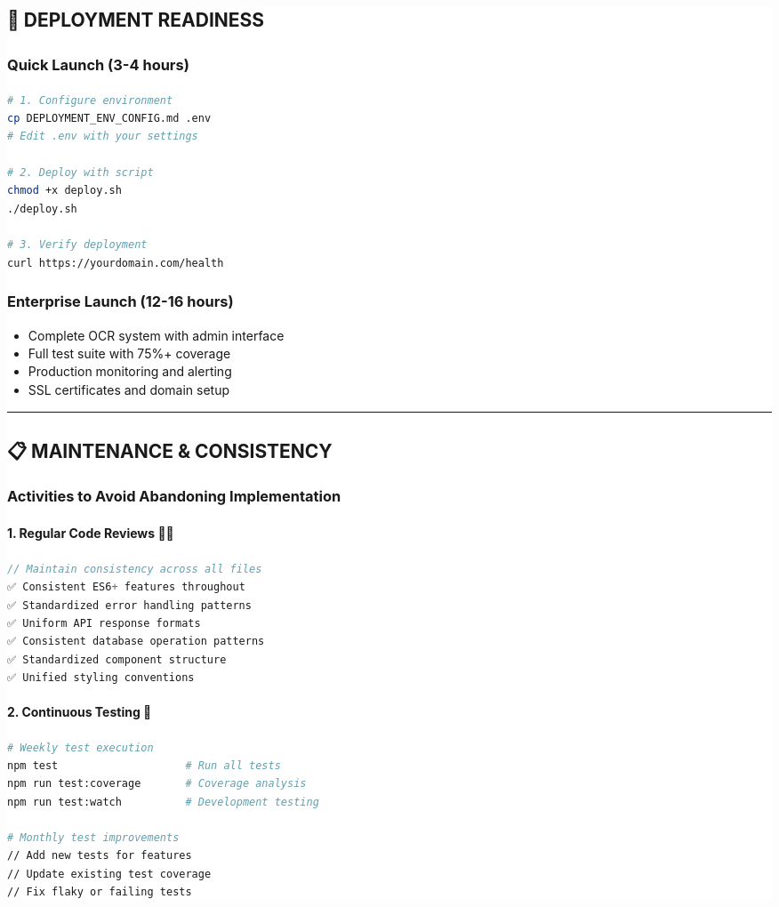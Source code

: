 
## 🚀 **DEPLOYMENT READINESS**

### **Quick Launch** (3-4 hours)
```bash
# 1. Configure environment
cp DEPLOYMENT_ENV_CONFIG.md .env
# Edit .env with your settings

# 2. Deploy with script
chmod +x deploy.sh
./deploy.sh

# 3. Verify deployment
curl https://yourdomain.com/health
```

### **Enterprise Launch** (12-16 hours)
- Complete OCR system with admin interface
- Full test suite with 75%+ coverage
- Production monitoring and alerting
- SSL certificates and domain setup

---

## 📋 **MAINTENANCE & CONSISTENCY**

### **Activities to Avoid Abandoning Implementation**

#### **1. Regular Code Reviews** 🧑‍💻
```javascript
// Maintain consistency across all files
✅ Consistent ES6+ features throughout
✅ Standardized error handling patterns
✅ Uniform API response formats
✅ Consistent database operation patterns
✅ Standardized component structure
✅ Unified styling conventions
```

#### **2. Continuous Testing** 🧪
```bash
# Weekly test execution
npm test                    # Run all tests
npm run test:coverage       # Coverage analysis
npm run test:watch          # Development testing

# Monthly test improvements
// Add new tests for features
// Update existing test coverage
// Fix flaky or failing tests
```
